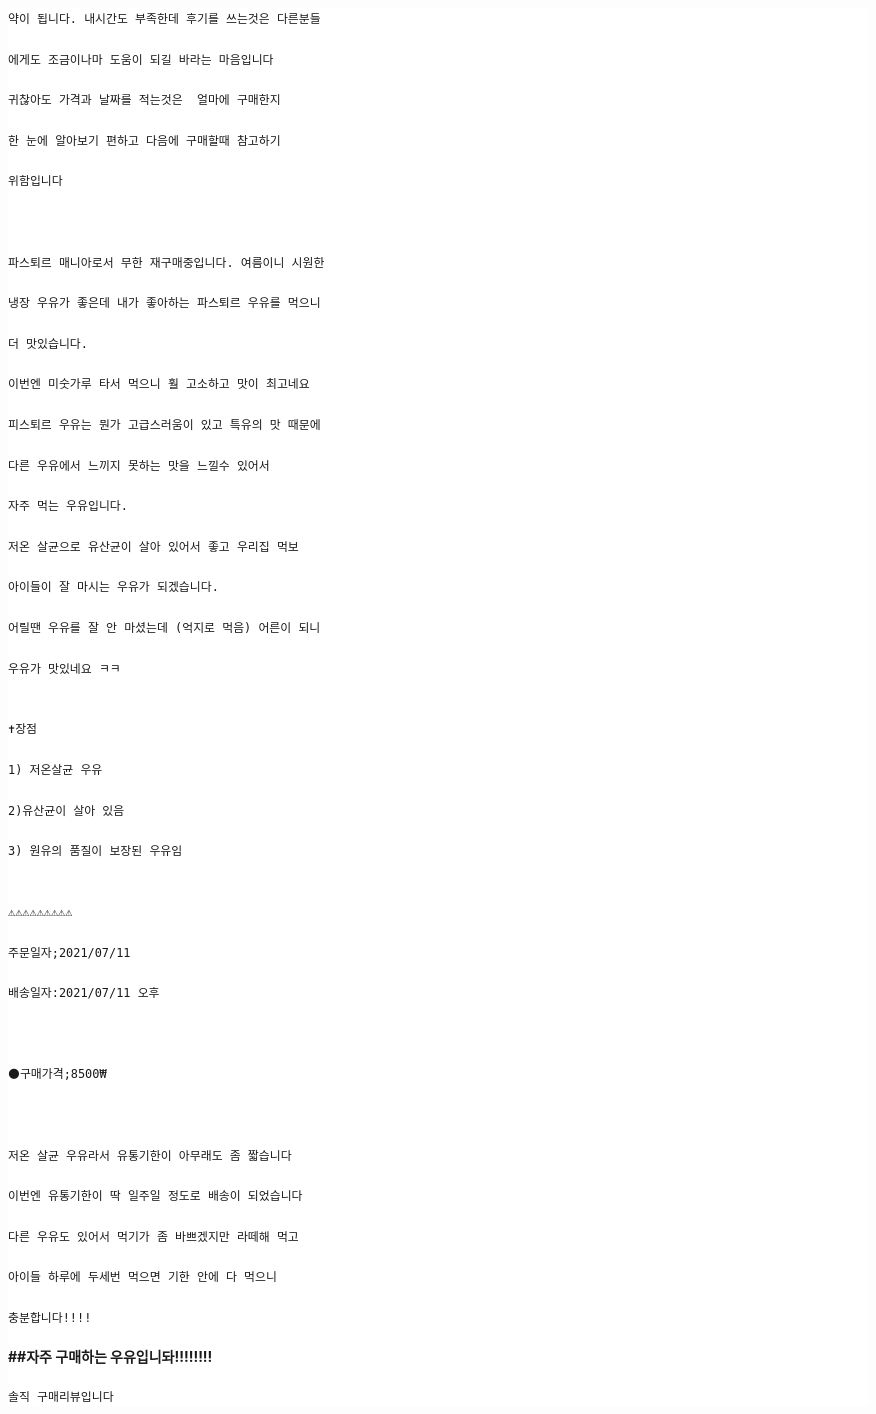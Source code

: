     약이 됩니다. 내시간도 부족한데 후기를 쓰는것은 다른분들
    
    에게도 조금이나마 도움이 되길 바라는 마음입니다 
    
    귀찮아도 가격과 날짜를 적는것은  얼마에 구매한지 
    
    한 눈에 알아보기 편하고 다음에 구매할때 참고하기 
    
    위함입니다
    
    
    
    파스퇴르 매니아로서 무한 재구매중입니다. 여름이니 시원한
    
    냉장 우유가 좋은데 내가 좋아하는 파스퇴르 우유를 먹으니
    
    더 맛있습니다. 
    
    이번엔 미숫가루 타서 먹으니 훨 고소하고 맛이 최고네요
    
    피스퇴르 우유는 뭔가 고급스러움이 있고 특유의 맛 때문에
    
    다른 우유에서 느끼지 못하는 맛을 느낄수 있어서 
    
    자주 먹는 우유입니다. 
    
    저온 살균으로 유산균이 살아 있어서 좋고 우리집 먹보 
    
    아이들이 잘 마시는 우유가 되겠습니다. 
    
    어릴땐 우유를 잘 안 마셨는데 (억지로 먹음) 어른이 되니
    
    우유가 맛있네요 ㅋㅋ 
    
    
    ✝️장점
    
    1) 저온살균 우유 
    
    2)유산균이 살아 있음 
    
    3) 원유의 품질이 보장된 우유임
    
    
    ⚠️⚠️⚠️⚠️⚠️⚠️⚠️⚠️⚠️
    
    주문일자;2021/07/11 
    
    배송일자:2021/07/11 오후 
    
    
    
    ⚫️구매가격;8500₩ 
    
    
    
    저온 살균 우유라서 유통기한이 아무래도 좀 짧습니다 
    
    이번엔 유통기한이 딱 일주일 정도로 배송이 되었습니다 
    
    다른 우유도 있어서 먹기가 좀 바쁘겠지만 라떼해 먹고 
    
    아이들 하루에 두세번 먹으면 기한 안에 다 먹으니 
    
    충분합니다!!!!

####    ##자주 구매하는 우유입니돠!!!!!!!!
    솔직 구매리뷰입니다
    